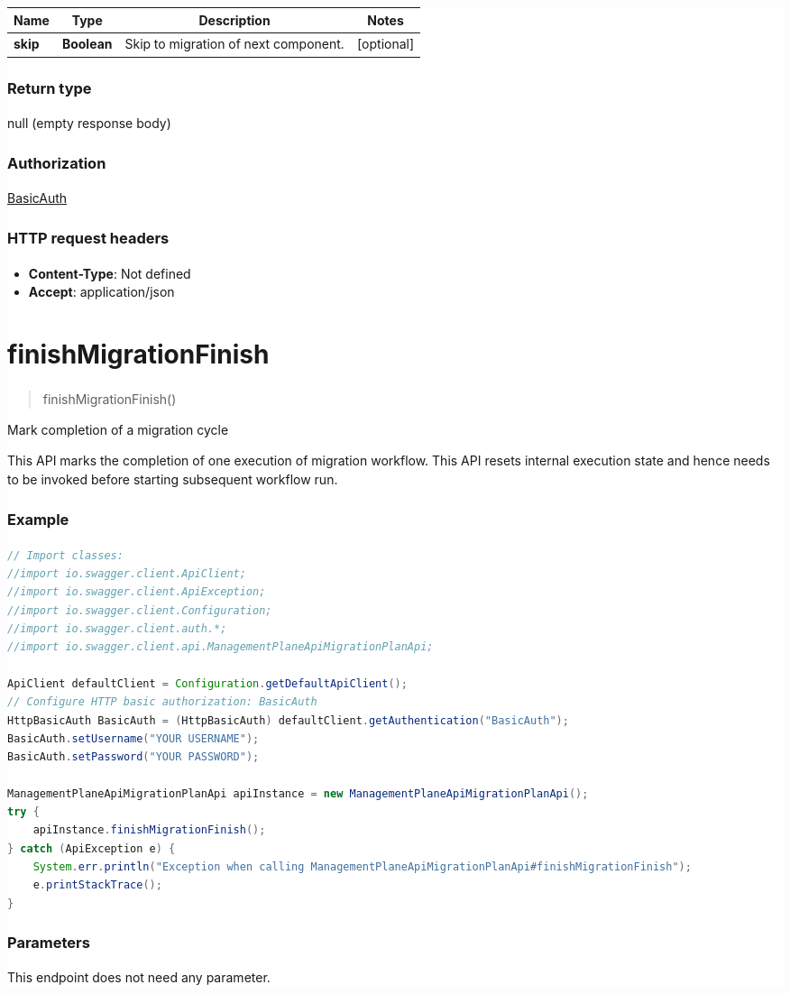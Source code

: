 Name | Type | Description  | Notes
------------- | ------------- | ------------- | -------------
 **skip** | **Boolean**| Skip to migration of next component. | [optional]

### Return type

null (empty response body)

### Authorization

[BasicAuth](../README.md#BasicAuth)

### HTTP request headers

 - **Content-Type**: Not defined
 - **Accept**: application/json

<a name="finishMigrationFinish"></a>
# **finishMigrationFinish**
> finishMigrationFinish()

Mark completion of a migration cycle

This API marks the completion of one execution of migration workflow. This API resets internal  execution state and hence needs to be invoked before starting subsequent workflow run. 

### Example
```java
// Import classes:
//import io.swagger.client.ApiClient;
//import io.swagger.client.ApiException;
//import io.swagger.client.Configuration;
//import io.swagger.client.auth.*;
//import io.swagger.client.api.ManagementPlaneApiMigrationPlanApi;

ApiClient defaultClient = Configuration.getDefaultApiClient();
// Configure HTTP basic authorization: BasicAuth
HttpBasicAuth BasicAuth = (HttpBasicAuth) defaultClient.getAuthentication("BasicAuth");
BasicAuth.setUsername("YOUR USERNAME");
BasicAuth.setPassword("YOUR PASSWORD");

ManagementPlaneApiMigrationPlanApi apiInstance = new ManagementPlaneApiMigrationPlanApi();
try {
    apiInstance.finishMigrationFinish();
} catch (ApiException e) {
    System.err.println("Exception when calling ManagementPlaneApiMigrationPlanApi#finishMigrationFinish");
    e.printStackTrace();
}
```

### Parameters
This endpoint does not need any parameter.

